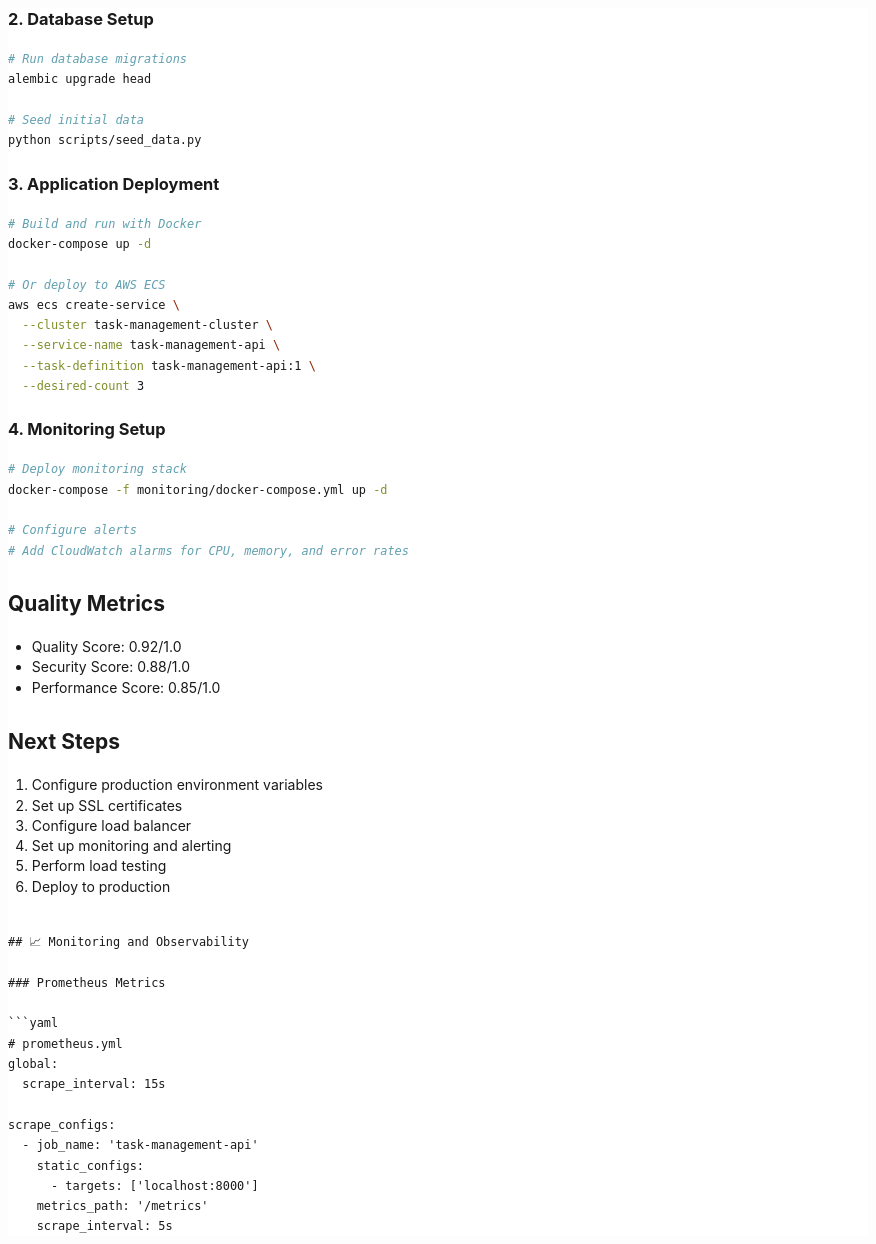 ### 2. Database Setup
```bash
# Run database migrations
alembic upgrade head

# Seed initial data
python scripts/seed_data.py
```

### 3. Application Deployment
```bash
# Build and run with Docker
docker-compose up -d

# Or deploy to AWS ECS
aws ecs create-service \
  --cluster task-management-cluster \
  --service-name task-management-api \
  --task-definition task-management-api:1 \
  --desired-count 3
```

### 4. Monitoring Setup
```bash
# Deploy monitoring stack
docker-compose -f monitoring/docker-compose.yml up -d

# Configure alerts
# Add CloudWatch alarms for CPU, memory, and error rates
```

## Quality Metrics
- Quality Score: 0.92/1.0
- Security Score: 0.88/1.0
- Performance Score: 0.85/1.0

## Next Steps
1. Configure production environment variables
2. Set up SSL certificates
3. Configure load balancer
4. Set up monitoring and alerting
5. Perform load testing
6. Deploy to production
```

## 📈 Monitoring and Observability

### Prometheus Metrics

```yaml
# prometheus.yml
global:
  scrape_interval: 15s

scrape_configs:
  - job_name: 'task-management-api'
    static_configs:
      - targets: ['localhost:8000']
    metrics_path: '/metrics'
    scrape_interval: 5s
```
